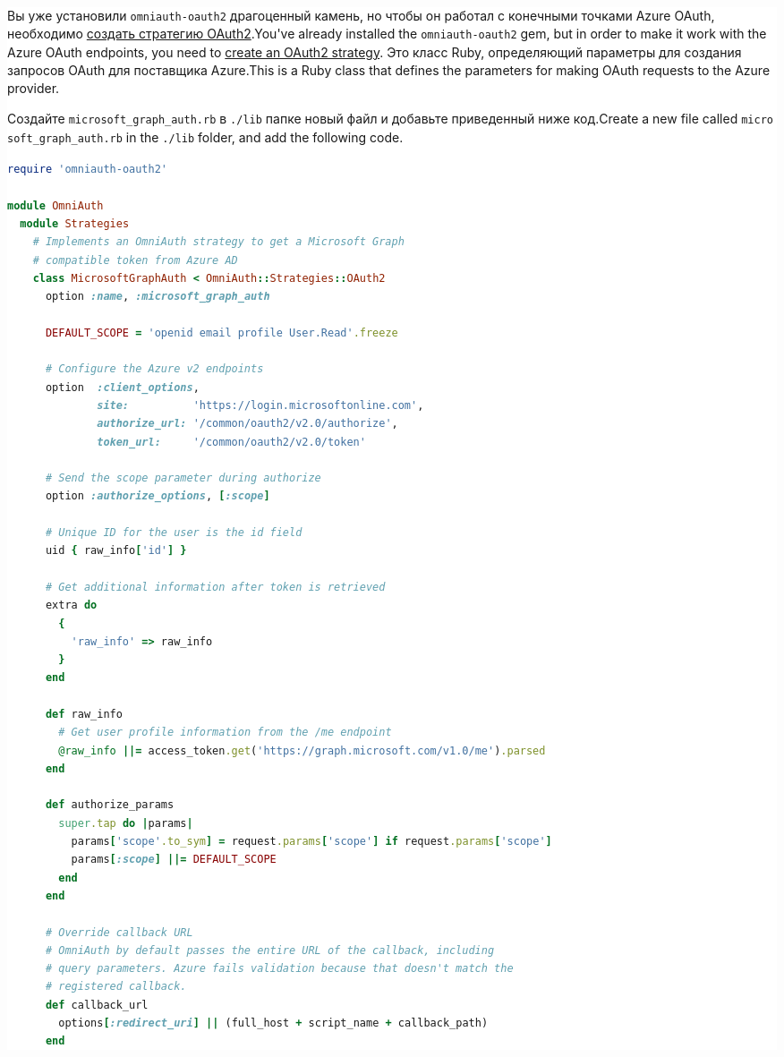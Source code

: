<span data-ttu-id="5e4a9-111">Вы уже установили `omniauth-oauth2` драгоценный камень, но чтобы он работал с конечными точками Azure OAuth, необходимо [создать стратегию OAuth2](https://github.com/omniauth/omniauth-oauth2#creating-an-oauth2-strategy).</span><span class="sxs-lookup"><span data-stu-id="5e4a9-111">You've already installed the `omniauth-oauth2` gem, but in order to make it work with the Azure OAuth endpoints, you need to [create an OAuth2 strategy](https://github.com/omniauth/omniauth-oauth2#creating-an-oauth2-strategy).</span></span> <span data-ttu-id="5e4a9-112">Это класс Ruby, определяющий параметры для создания запросов OAuth для поставщика Azure.</span><span class="sxs-lookup"><span data-stu-id="5e4a9-112">This is a Ruby class that defines the parameters for making OAuth requests to the Azure provider.</span></span>

<span data-ttu-id="5e4a9-113">Создайте `microsoft_graph_auth.rb` в `./lib` папке новый файл и добавьте приведенный ниже код.</span><span class="sxs-lookup"><span data-stu-id="5e4a9-113">Create a new file called `microsoft_graph_auth.rb` in the `./lib` folder, and add the following code.</span></span>

```ruby
require 'omniauth-oauth2'

module OmniAuth
  module Strategies
    # Implements an OmniAuth strategy to get a Microsoft Graph
    # compatible token from Azure AD
    class MicrosoftGraphAuth < OmniAuth::Strategies::OAuth2
      option :name, :microsoft_graph_auth

      DEFAULT_SCOPE = 'openid email profile User.Read'.freeze

      # Configure the Azure v2 endpoints
      option  :client_options,
              site:          'https://login.microsoftonline.com',
              authorize_url: '/common/oauth2/v2.0/authorize',
              token_url:     '/common/oauth2/v2.0/token'

      # Send the scope parameter during authorize
      option :authorize_options, [:scope]

      # Unique ID for the user is the id field
      uid { raw_info['id'] }

      # Get additional information after token is retrieved
      extra do
        {
          'raw_info' => raw_info
        }
      end

      def raw_info
        # Get user profile information from the /me endpoint
        @raw_info ||= access_token.get('https://graph.microsoft.com/v1.0/me').parsed
      end

      def authorize_params
        super.tap do |params|
          params['scope'.to_sym] = request.params['scope'] if request.params['scope']
          params[:scope] ||= DEFAULT_SCOPE
        end
      end

      # Override callback URL
      # OmniAuth by default passes the entire URL of the callback, including
      # query parameters. Azure fails validation because that doesn't match the
      # registered callback.
      def callback_url
        options[:redirect_uri] || (full_host + script_name + callback_path)
      end
```